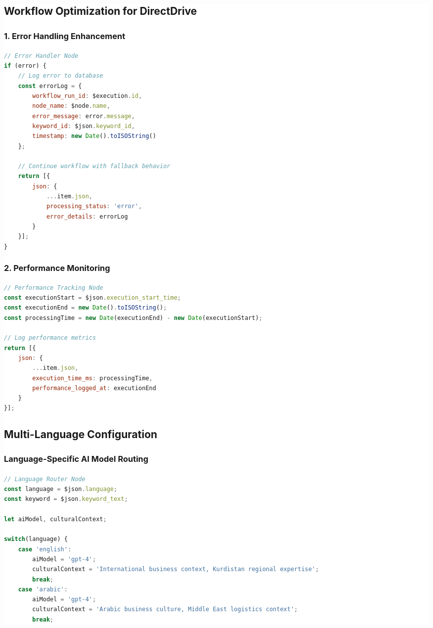 ## Workflow Optimization for DirectDrive

### 1. Error Handling Enhancement
```javascript
// Error Handler Node
if (error) {
    // Log error to database
    const errorLog = {
        workflow_run_id: $execution.id,
        node_name: $node.name,
        error_message: error.message,
        keyword_id: $json.keyword_id,
        timestamp: new Date().toISOString()
    };
    
    // Continue workflow with fallback behavior
    return [{
        json: {
            ...item.json,
            processing_status: 'error',
            error_details: errorLog
        }
    }];
}
```

### 2. Performance Monitoring
```javascript
// Performance Tracking Node
const executionStart = $json.execution_start_time;
const executionEnd = new Date().toISOString();
const processingTime = new Date(executionEnd) - new Date(executionStart);

// Log performance metrics
return [{
    json: {
        ...item.json,
        execution_time_ms: processingTime,
        performance_logged_at: executionEnd
    }
}];
```

## Multi-Language Configuration

### Language-Specific AI Model Routing
```javascript
// Language Router Node
const language = $json.language;
const keyword = $json.keyword_text;

let aiModel, culturalContext;

switch(language) {
    case 'english':
        aiModel = 'gpt-4';
        culturalContext = 'International business context, Kurdistan regional expertise';
        break;
    case 'arabic':
        aiModel = 'gpt-4';
        culturalContext = 'Arabic business culture, Middle East logistics context';
        break;
```